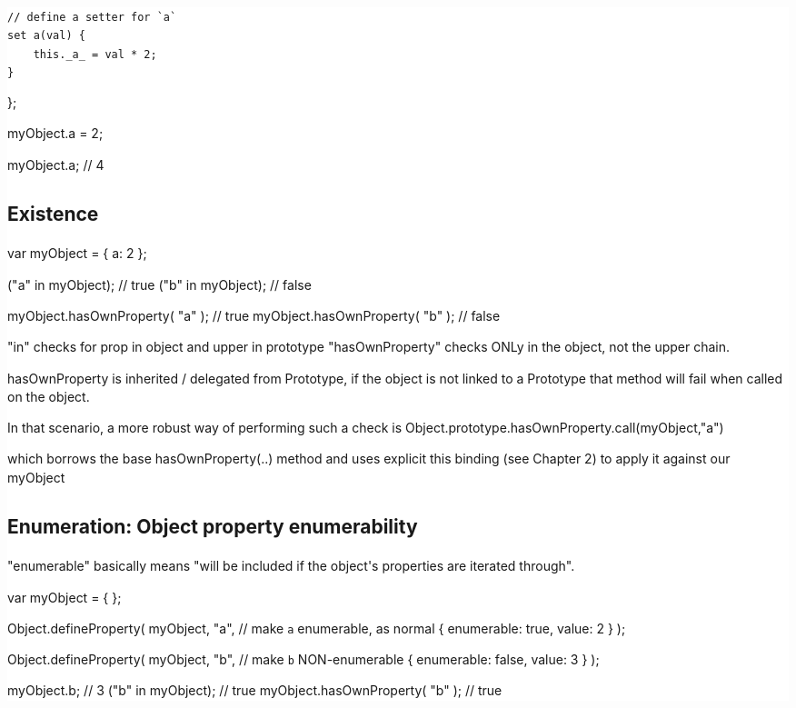 	// define a setter for `a`
	set a(val) {
		this._a_ = val * 2;
	}
};

myObject.a = 2;

myObject.a; // 4

Existence
-------------

var myObject = {
	a: 2
};

("a" in myObject);				// true
("b" in myObject);				// false

myObject.hasOwnProperty( "a" );	// true
myObject.hasOwnProperty( "b" );	// false

"in" checks for prop in object and upper in prototype
"hasOwnProperty" checks ONLy in the object, not the upper chain.

hasOwnProperty is inherited / delegated from Prototype, if the object is not linked to a Prototype that method will fail when called on the object.

In that scenario, a more robust way of performing such a check is
 Object.prototype.hasOwnProperty.call(myObject,"a")

which borrows the base hasOwnProperty(..) method and uses explicit this binding (see Chapter 2) to apply it against our myObject

Enumeration: Object property enumerability
------------------------------------------
"enumerable" basically means "will be included if the object's properties are iterated through".

var myObject = { };

Object.defineProperty(
	myObject,
	"a",
	// make `a` enumerable, as normal
	{ enumerable: true, value: 2 }
);

Object.defineProperty(
	myObject,
	"b",
	// make `b` NON-enumerable
	{ enumerable: false, value: 3 }
);

myObject.b; // 3
("b" in myObject); // true
myObject.hasOwnProperty( "b" ); // true
